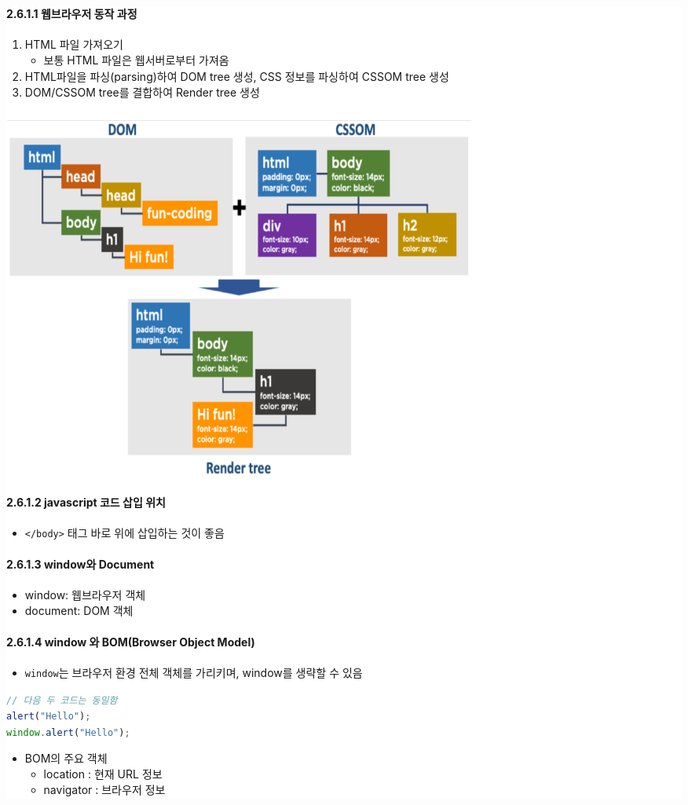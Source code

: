 #### 2.6.1.1 웹브라우저 동작 과정
1. HTML 파일 가져오기
    - 보통 HTML 파일은 웹서버로부터 가져옴
2. HTML파일을 파싱(parsing)하여 DOM tree 생성, CSS 정보를 파싱하여 CSSOM tree 생성
3. DOM/CSSOM tree를 결합하여 Render tree 생성

<p style="text-align:;">
    <img width="600" height="" src="../MD_image/render-tree.png">
</p>

#### 2.6.1.2 javascript 코드 삽입 위치
- `</body>` 태그 바로 위에 삽입하는 것이 좋음

#### 2.6.1.3 window와 Document  
- window: 웹브라우저 객체
- document: DOM 객체

#### 2.6.1.4 window 와 BOM(Browser Object Model)
- `window`는 브라우저 환경 전체 객체를 가리키며, window를 생략할 수 있음
```javascript 
// 다음 두 코드는 동일함
alert("Hello");
window.alert("Hello");
```
- BOM의 주요 객체 
    - location : 현재 URL 정보
    - navigator : 브라우저 정보
